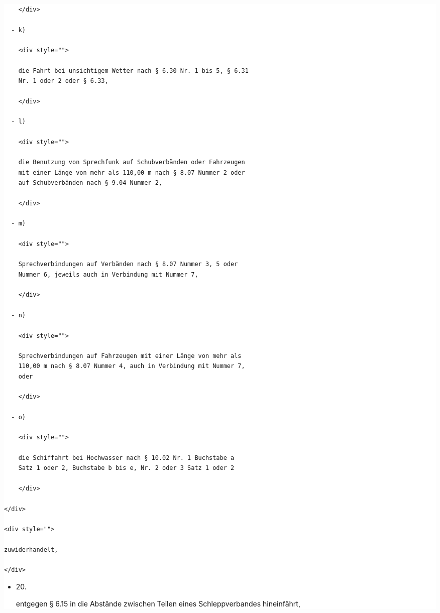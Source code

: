        </div>
    
      - k)
        
        <div style="">
        
        die Fahrt bei unsichtigem Wetter nach § 6.30 Nr. 1 bis 5, § 6.31
        Nr. 1 oder 2 oder § 6.33,
        
        </div>
    
      - l)
        
        <div style="">
        
        die Benutzung von Sprechfunk auf Schubverbänden oder Fahrzeugen
        mit einer Länge von mehr als 110,00 m nach § 8.07 Nummer 2 oder
        auf Schubverbänden nach § 9.04 Nummer 2,
        
        </div>
    
      - m)
        
        <div style="">
        
        Sprechverbindungen auf Verbänden nach § 8.07 Nummer 3, 5 oder
        Nummer 6, jeweils auch in Verbindung mit Nummer 7,
        
        </div>
    
      - n)
        
        <div style="">
        
        Sprechverbindungen auf Fahrzeugen mit einer Länge von mehr als
        110,00 m nach § 8.07 Nummer 4, auch in Verbindung mit Nummer 7,
        oder
        
        </div>
    
      - o)
        
        <div style="">
        
        die Schiffahrt bei Hochwasser nach § 10.02 Nr. 1 Buchstabe a
        Satz 1 oder 2, Buchstabe b bis e, Nr. 2 oder 3 Satz 1 oder 2
        
        </div>
    
    </div>
    
    <div style="">
    
    zuwiderhandelt,
    
    </div>

  - 20\.
    
    <div style="">
    
    entgegen § 6.15 in die Abstände zwischen Teilen eines
    Schleppverbandes hineinfährt,
    